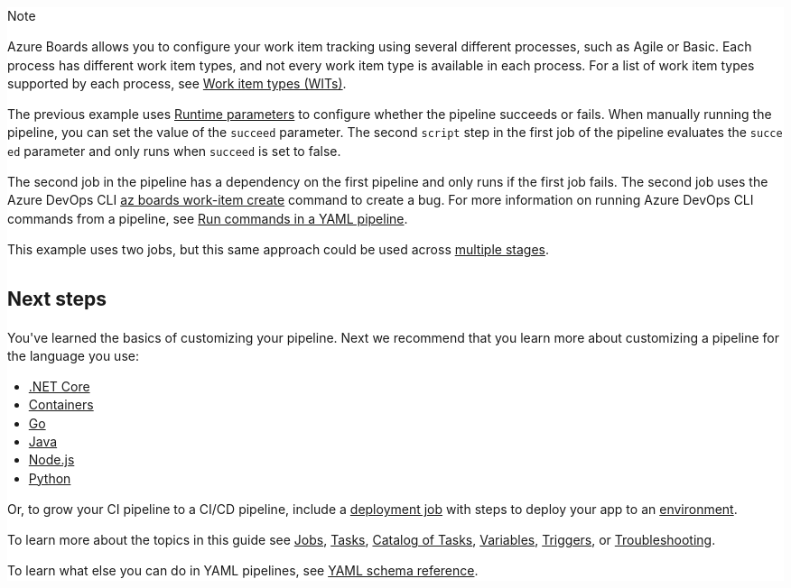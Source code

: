 > [!NOTE] 
> Azure Boards allows you to configure your work item tracking using several different processes, such as Agile or Basic. Each process has different work item types, and not every work item type is available in each process. For a list of work item types supported by each process, see [Work item types (WITs)](../boards/work-items/about-work-items.md#work-item-types-wits).

The previous example uses [Runtime parameters](process/runtime-parameters.md) to configure whether the pipeline succeeds or fails. When manually running the pipeline, you can set the value of the `succeed` parameter. The second `script` step in the first job of the pipeline evaluates the `succeed` parameter and only runs when `succeed` is set to false.

The second job in the pipeline has a dependency on the first pipeline and only runs if the first job fails. The second job uses the Azure DevOps CLI [az boards work-item create](/cli/azure/boards/work-item#az_boards_work_item_create) command to create a bug. For more information on running Azure DevOps CLI commands from a pipeline, see [Run commands in a YAML pipeline](../cli/azure-devops-cli-in-yaml.md).

This example uses two jobs, but this same approach could be used across [multiple stages](process/stages.md).

## Next steps

You've learned the basics of customizing your pipeline. Next we recommend that you learn more about customizing a pipeline for the language you use:

* [.NET Core](ecosystems/dotnet-core.md)
* [Containers](ecosystems/containers/build-image.md)
* [Go](ecosystems/go.md)
* [Java](ecosystems/java.md)
* [Node.js](ecosystems/javascript.md)
* [Python](ecosystems/python.md)

Or, to grow your CI pipeline to a CI/CD pipeline, include a [deployment job](../pipelines/process/deployment-jobs.md) with steps to deploy your app to an [environment](../pipelines/process/environments.md).

To learn more about the topics in this guide see [Jobs](../pipelines/process/phases.md), [Tasks](../pipelines/process/tasks.md), [Catalog of Tasks](../pipelines/tasks/index.md), [Variables](../pipelines/process/variables.md), [Triggers](../pipelines/build/triggers.md), or [Troubleshooting](../pipelines/troubleshooting/troubleshooting.md).

To learn what else you can do in YAML pipelines, see [YAML schema reference](/azure/devops/pipelines/yaml-schema/).
